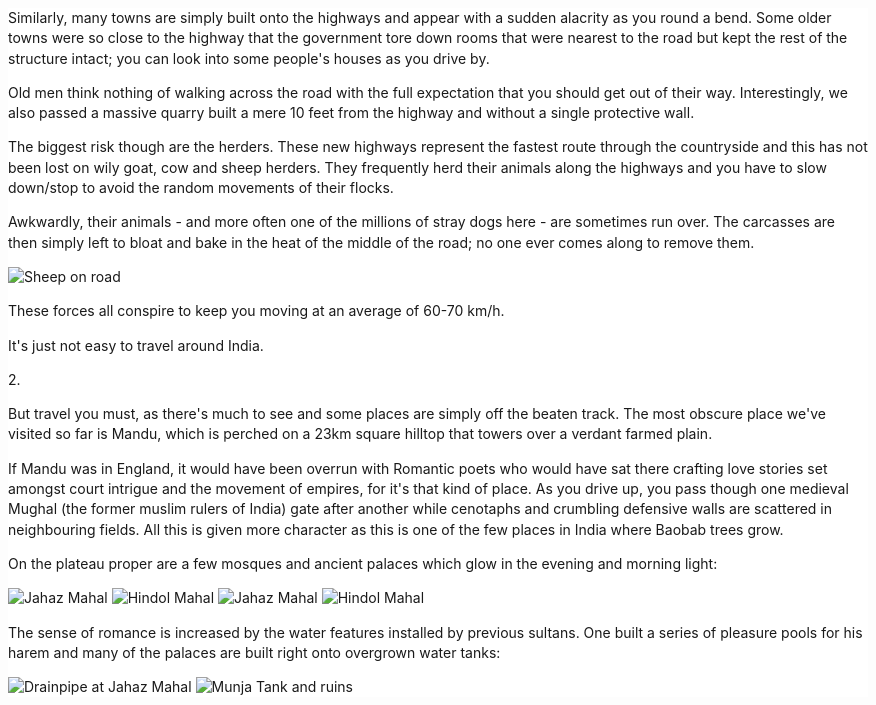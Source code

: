 Similarly, many towns are simply built onto the highways and appear with a sudden alacrity as you round a bend. Some older towns were so close to the highway that the government tore down rooms that were nearest to the road but kept the rest of the structure intact; you can look into some people's houses as you drive by.

Old men think nothing of walking across the road with the full expectation that you should get out of their way. Interestingly, we also passed a massive quarry built a mere 10 feet from the highway and without a single protective wall.

The biggest risk though are the herders. These new highways represent the fastest route through the countryside and this has not been lost on wily goat, cow and sheep herders. They frequently herd their animals along the highways and you have to slow down/stop to avoid the random movements of their flocks.

Awkwardly, their animals - and more often one of the millions of stray dogs here - are sometimes run over. The carcasses are then simply left to bloat and bake in the heat of the middle of the road; no one ever comes along to remove them.

<img src="{static}/images/2010/09/IMG_5683.jpg" width="480" height="207" alt="Sheep on road" />

These forces all conspire to keep you moving at an average of 60-70 km/h.

It's just not easy to travel around India.

2\.

But travel you must, as there's much to see and some places are simply off the beaten track. The most obscure place we've visited so far is Mandu, which is perched on a 23km square hilltop that towers over a verdant farmed plain.

If Mandu was in England, it would have been overrun with Romantic poets who would have sat there crafting love stories set amongst court intrigue and the movement of empires, for it's that kind of place. As you drive up, you pass though one medieval Mughal (the former muslim rulers of India) gate after another while cenotaphs and crumbling defensive walls are scattered in neighbouring fields. All this is given more character as this is one of the few places in India where Baobab trees grow.

On the plateau proper are a few mosques and ancient palaces which glow in the evening and morning light:

<img src="{static}/images/2010/09/IMG_5644.jpg" width="480" height="274" alt="Jahaz Mahal" />

<img src="{static}/images/2010/09/IMG_5655.jpg" width="480" height="218" alt="Hindol Mahal" />

<img src="{static}/images/2010/09/IMG_5653.jpg" width="480" height="325" alt="Jahaz Mahal" />

<img src="{static}/images/2010/09/IMG_5666.jpg" width="480" height="349" alt="Hindol Mahal" />

The sense of romance is increased by the water features installed by previous sultans. One built a series of pleasure pools for his harem and many of the palaces are built right onto overgrown water tanks:

<img src="{static}/images/2010/09/IMG_5648.jpg" width="480" height="340" alt="Drainpipe at Jahaz Mahal" />

<img src="{static}/images/2010/09/IMG_5645.jpg" width="480" height="92" alt="Munja Tank and ruins" />
